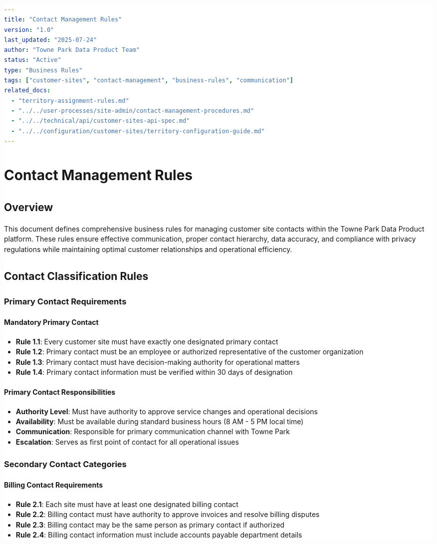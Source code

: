 ```yaml
---
title: "Contact Management Rules"
version: "1.0"
last_updated: "2025-07-24"
author: "Towne Park Data Product Team"
status: "Active"
type: "Business Rules"
tags: ["customer-sites", "contact-management", "business-rules", "communication"]
related_docs:
  - "territory-assignment-rules.md"
  - "../../user-processes/site-admin/contact-management-procedures.md"
  - "../../technical/api/customer-sites-api-spec.md"
  - "../../configuration/customer-sites/territory-configuration-guide.md"
---
```


# Contact Management Rules

## Overview

This document defines comprehensive business rules for managing customer site contacts within the Towne Park Data Product platform. These rules ensure effective communication, proper contact hierarchy, data accuracy, and compliance with privacy regulations while maintaining optimal customer relationships and operational efficiency.

## Contact Classification Rules

### Primary Contact Requirements

#### Mandatory Primary Contact
- **Rule 1.1**: Every customer site must have exactly one designated primary contact
- **Rule 1.2**: Primary contact must be an employee or authorized representative of the customer organization
- **Rule 1.3**: Primary contact must have decision-making authority for operational matters
- **Rule 1.4**: Primary contact information must be verified within 30 days of designation

#### Primary Contact Responsibilities
- **Authority Level**: Must have authority to approve service changes and operational decisions
- **Availability**: Must be available during standard business hours (8 AM - 5 PM local time)
- **Communication**: Responsible for primary communication channel with Towne Park
- **Escalation**: Serves as first point of contact for all operational issues

### Secondary Contact Categories

#### Billing Contact Requirements
- **Rule 2.1**: Each site must have at least one designated billing contact
- **Rule 2.2**: Billing contact must have authority to approve invoices and resolve billing disputes
- **Rule 2.3**: Billing contact may be the same person as primary contact if authorized
- **Rule 2.4**: Billing contact information must include accounts payable department details
